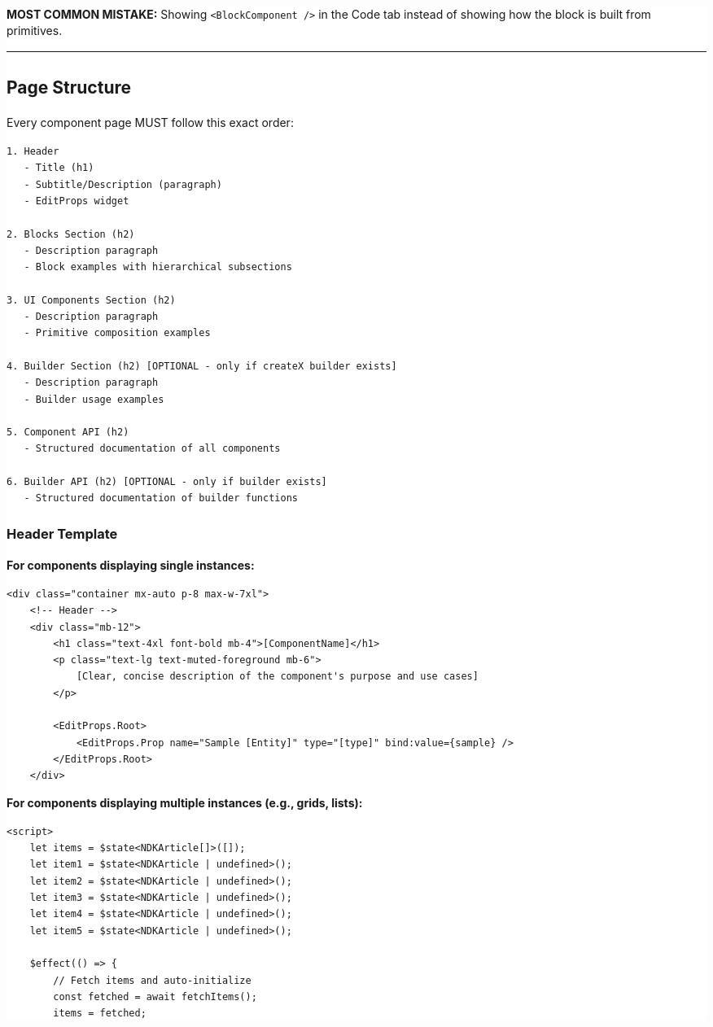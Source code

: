 **MOST COMMON MISTAKE:** Showing `<BlockComponent />` in the Code tab instead of showing how the block is built from primitives.

---

## Page Structure

Every component page MUST follow this exact order:

```
1. Header
   - Title (h1)
   - Subtitle/Description (paragraph)
   - EditProps widget

2. Blocks Section (h2)
   - Description paragraph
   - Block examples with hierarchical subsections

3. UI Components Section (h2)
   - Description paragraph
   - Primitive composition examples

4. Builder Section (h2) [OPTIONAL - only if createX builder exists]
   - Description paragraph
   - Builder usage examples

5. Component API (h2)
   - Structured documentation of all components

6. Builder API (h2) [OPTIONAL - only if builder exists]
   - Structured documentation of builder functions
```

### Header Template

**For components displaying single instances:**
```svelte
<div class="container mx-auto p-8 max-w-7xl">
	<!-- Header -->
	<div class="mb-12">
		<h1 class="text-4xl font-bold mb-4">[ComponentName]</h1>
		<p class="text-lg text-muted-foreground mb-6">
			[Clear, concise description of the component's purpose and use cases]
		</p>

		<EditProps.Root>
			<EditProps.Prop name="Sample [Entity]" type="[type]" bind:value={sample} />
		</EditProps.Root>
	</div>
```

**For components displaying multiple instances (e.g., grids, lists):**
```svelte
<script>
	let items = $state<NDKArticle[]>([]);
	let item1 = $state<NDKArticle | undefined>();
	let item2 = $state<NDKArticle | undefined>();
	let item3 = $state<NDKArticle | undefined>();
	let item4 = $state<NDKArticle | undefined>();
	let item5 = $state<NDKArticle | undefined>();

	$effect(() => {
		// Fetch items and auto-initialize
		const fetched = await fetchItems();
		items = fetched;
```